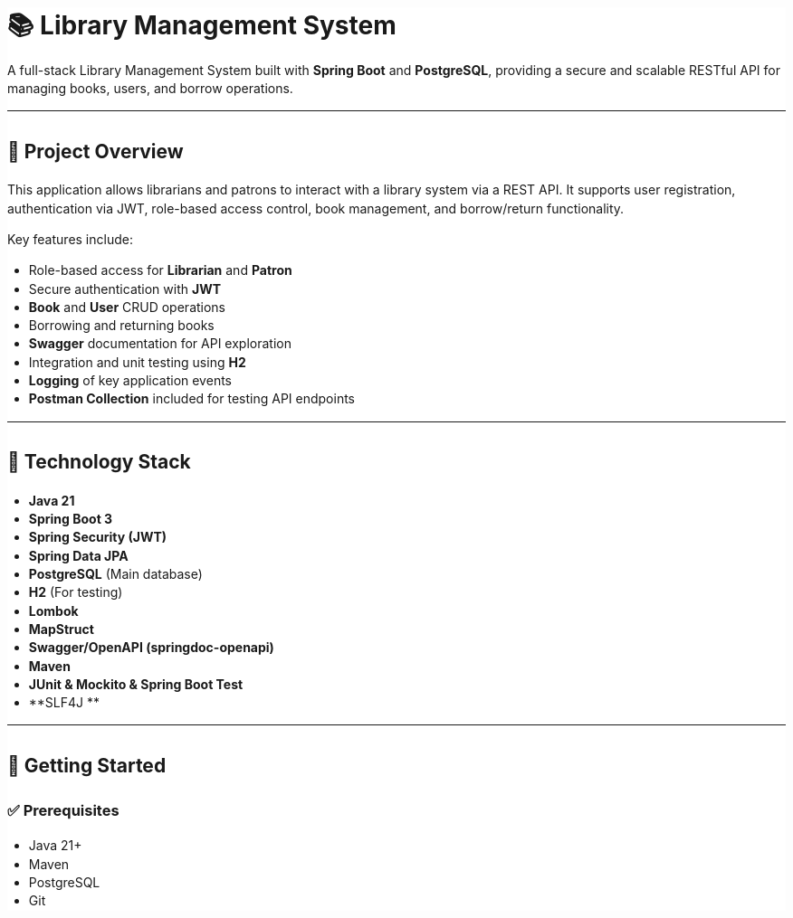 # 📚 Library Management System

A full-stack Library Management System built with **Spring Boot** and **PostgreSQL**, providing a secure and scalable RESTful API for managing books, users, and borrow operations.

---

## 🚀 Project Overview

This application allows librarians and patrons to interact with a library system via a REST API. It supports user registration, authentication via JWT, role-based access control, book management, and borrow/return functionality.

Key features include:
- Role-based access for **Librarian** and **Patron**
- Secure authentication with **JWT**
- **Book** and **User** CRUD operations
- Borrowing and returning books
- **Swagger** documentation for API exploration
- Integration and unit testing using **H2**
- **Logging** of key application events
- **Postman Collection** included for testing API endpoints

---

## 🧰 Technology Stack

- **Java 21**
- **Spring Boot 3**
- **Spring Security (JWT)**
- **Spring Data JPA**
- **PostgreSQL** (Main database)
- **H2** (For testing)
- **Lombok**
- **MapStruct**
- **Swagger/OpenAPI (springdoc-openapi)**
- **Maven**
- **JUnit & Mockito & Spring Boot Test**
- **SLF4J **


---

## 🏁 Getting Started

### ✅ Prerequisites
- Java 21+
- Maven
- PostgreSQL
- Git
